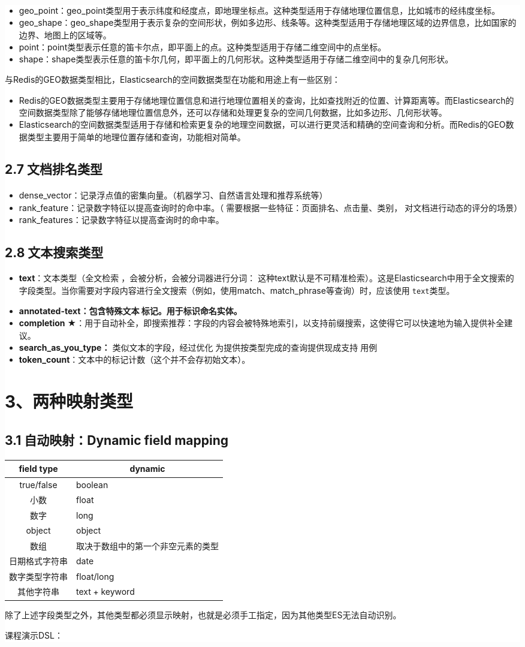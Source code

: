 * geo_point：geo_point类型用于表示纬度和经度点，即地理坐标点。这种类型适用于存储地理位置信息，比如城市的经纬度坐标。
* geo_shape：geo_shape类型用于表示复杂的空间形状，例如多边形、线条等。这种类型适用于存储地理区域的边界信息，比如国家的边界、地图上的区域等。
* point：point类型表示任意的笛卡尔点，即平面上的点。这种类型适用于存储二维空间中的点坐标。
* shape：shape类型表示任意的笛卡尔几何，即平面上的几何形状。这种类型适用于存储二维空间中的复杂几何形状。

与Redis的GEO数据类型相比，Elasticsearch的空间数据类型在功能和用途上有一些区别：

- Redis的GEO数据类型主要用于存储地理位置信息和进行地理位置相关的查询，比如查找附近的位置、计算距离等。而Elasticsearch的空间数据类型除了能够存储地理位置信息外，还可以存储和处理更复杂的空间几何数据，比如多边形、几何形状等。
- Elasticsearch的空间数据类型适用于存储和检索更复杂的地理空间数据，可以进行更灵活和精确的空间查询和分析。而Redis的GEO数据类型主要用于简单的地理位置存储和查询，功能相对简单。

## 2.7 文档排名类型

* dense_vector：记录浮点值的密集向量。（机器学习、自然语言处理和推荐系统等）
* rank_feature：记录数字特征以提高查询时的命中率。（ 需要根据一些特征：页面排名、点击量、类别， 对文档进行动态的评分的场景）
* rank_features：记录数字特征以提高查询时的命中率。

## 2.8 文本搜索类型

- **text**：文本类型（全文检索 ，会被分析，会被分词器进行分词： 这种text默认是不可精准检索）。这是Elasticsearch中用于全文搜索的字段类型。当你需要对字段内容进行全文搜索（例如，使用match、match_phrase等查询）时，应该使用 `text`类型。

* **annotated-text：**包含特殊文本 标记。用于标识命名实体**。**
* **completion** ★：用于自动补全，即搜索推荐：字段的内容会被特殊地索引，以支持前缀搜索，这使得它可以快速地为输入提供补全建议。
* **search_as_you_type：** 类似文本的字段，经过优化 为提供按类型完成的查询提供现成支持 用例
* **token_count**：文本中的标记计数（这个并不会存初始文本）。

# 3、两种映射类型

## 3.1 自动映射：Dynamic field mapping

| **field type** | **dynamic**                  |
| :------------------: | ---------------------------------- |
|      true/false      | boolean                            |
|         小数         | float                              |
|         数字         | long                               |
|        object        | object                             |
|         数组         | 取决于数组中的第一个非空元素的类型 |
|    日期格式字符串    | date                               |
|    数字类型字符串    | float/long                         |
|      其他字符串      | text + keyword                     |

除了上述字段类型之外，其他类型都必须显示映射，也就是必须手工指定，因为其他类型ES无法自动识别。

课程演示DSL：
